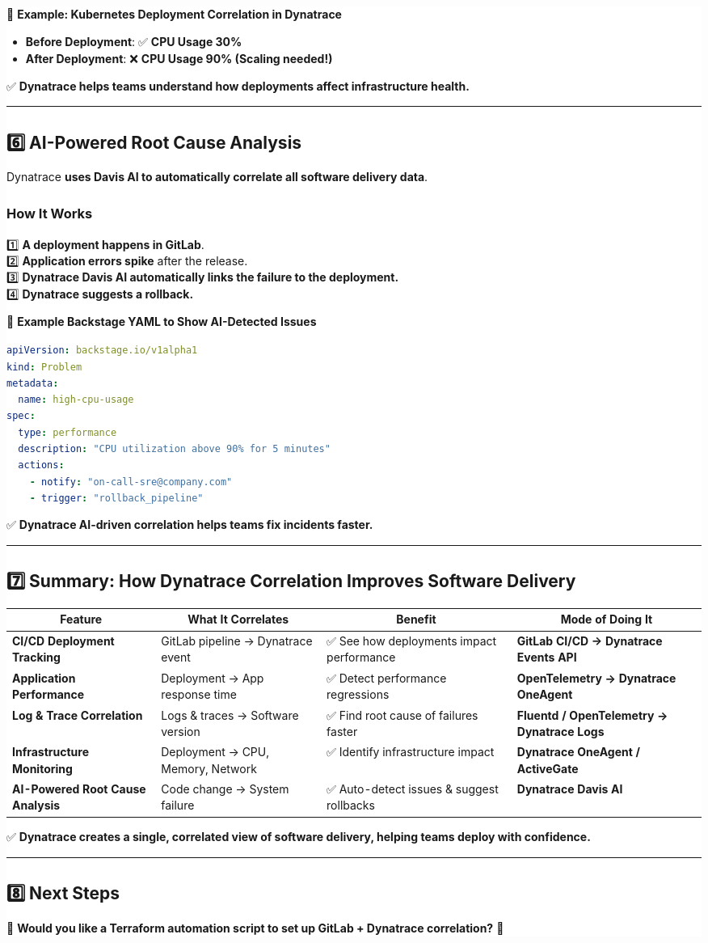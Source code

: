 📌 **Example: Kubernetes Deployment Correlation in Dynatrace**
- **Before Deployment**: ✅ **CPU Usage 30%**
- **After Deployment**: ❌ **CPU Usage 90% (Scaling needed!)**

✅ **Dynatrace helps teams understand how deployments affect infrastructure health.**

---

## **6️⃣ AI-Powered Root Cause Analysis**
Dynatrace **uses Davis AI to automatically correlate all software delivery data**.

### **How It Works**
1️⃣ **A deployment happens in GitLab**.  
2️⃣ **Application errors spike** after the release.  
3️⃣ **Dynatrace Davis AI automatically links the failure to the deployment.**  
4️⃣ **Dynatrace suggests a rollback.**  

📌 **Example Backstage YAML to Show AI-Detected Issues**
```yaml
apiVersion: backstage.io/v1alpha1
kind: Problem
metadata:
  name: high-cpu-usage
spec:
  type: performance
  description: "CPU utilization above 90% for 5 minutes"
  actions:
    - notify: "on-call-sre@company.com"
    - trigger: "rollback_pipeline"
```
✅ **Dynatrace AI-driven correlation helps teams fix incidents faster.**

---

## **7️⃣ Summary: How Dynatrace Correlation Improves Software Delivery**
| **Feature** | **What It Correlates** | **Benefit** | **Mode of Doing It** |
|------------|--------------------|-----------|------------------|
| **CI/CD Deployment Tracking** | GitLab pipeline → Dynatrace event | ✅ See how deployments impact performance | **GitLab CI/CD → Dynatrace Events API** |
| **Application Performance** | Deployment → App response time | ✅ Detect performance regressions | **OpenTelemetry → Dynatrace OneAgent** |
| **Log & Trace Correlation** | Logs & traces → Software version | ✅ Find root cause of failures faster | **Fluentd / OpenTelemetry → Dynatrace Logs** |
| **Infrastructure Monitoring** | Deployment → CPU, Memory, Network | ✅ Identify infrastructure impact | **Dynatrace OneAgent / ActiveGate** |
| **AI-Powered Root Cause Analysis** | Code change → System failure | ✅ Auto-detect issues & suggest rollbacks | **Dynatrace Davis AI** |

✅ **Dynatrace creates a single, correlated view of software delivery, helping teams deploy with confidence.**

---

## **8️⃣ Next Steps**
🚀 **Would you like a Terraform automation script to set up GitLab + Dynatrace correlation?** 🚀

